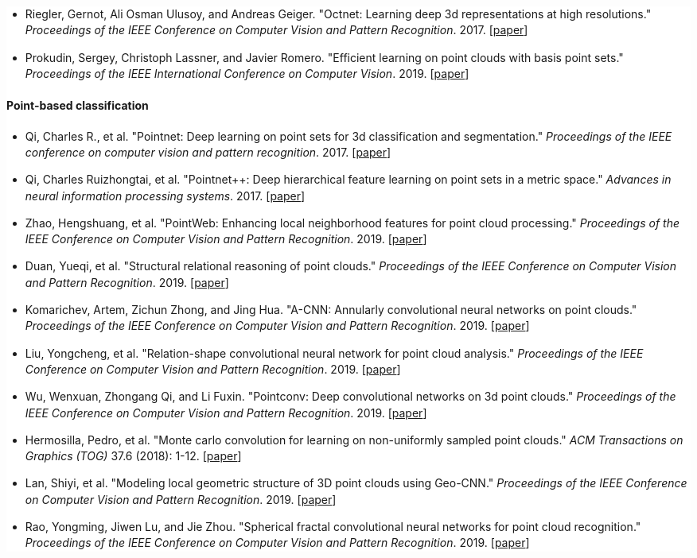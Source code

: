 - Riegler, Gernot, Ali Osman Ulusoy, and Andreas Geiger. "Octnet: Learning deep 3d representations at high resolutions." *Proceedings of the IEEE Conference on Computer Vision and Pattern Recognition*. 2017. [[paper](https://openaccess.thecvf.com/content_cvpr_2017/papers/Riegler_OctNet_Learning_Deep_CVPR_2017_paper.pdf)]

- Prokudin, Sergey, Christoph Lassner, and Javier Romero. "Efficient learning on point clouds with basis point sets." *Proceedings of the IEEE International Conference on Computer Vision*. 2019. [[paper](https://openaccess.thecvf.com/content_ICCVW_2019/papers/CEFRL/Prokudin_Efficient_Learning_on_Point_Clouds_with_Basis_Point_Sets_ICCVW_2019_paper.pdf)]

#### Point-based classification

- Qi, Charles R., et al. "Pointnet: Deep learning on point sets for 3d classification and segmentation." *Proceedings of the IEEE conference on computer vision and pattern recognition*. 2017. [[paper](https://openaccess.thecvf.com/content_cvpr_2017/papers/Qi_PointNet_Deep_Learning_CVPR_2017_paper.pdf)]

- Qi, Charles Ruizhongtai, et al. "Pointnet++: Deep hierarchical feature learning on point sets in a metric space." *Advances in neural information processing systems*. 2017. [[paper](http://papers.nips.cc/paper/7095-pointnet-deep-hierarchical-feature-learning-on-point-sets-in-a-metric-space.pdf)]

- Zhao, Hengshuang, et al. "PointWeb: Enhancing local neighborhood features for point cloud processing." *Proceedings of the IEEE Conference on Computer Vision and Pattern Recognition*. 2019. [[paper](https://openaccess.thecvf.com/content_CVPR_2019/papers/Zhao_PointWeb_Enhancing_Local_Neighborhood_Features_for_Point_Cloud_Processing_CVPR_2019_paper.pdf)]

- Duan, Yueqi, et al. "Structural relational reasoning of point clouds." *Proceedings of the IEEE Conference on Computer Vision and Pattern Recognition*. 2019. [[paper](https://openaccess.thecvf.com/content_CVPR_2019/papers/Duan_Structural_Relational_Reasoning_of_Point_Clouds_CVPR_2019_paper.pdf)]

- Komarichev, Artem, Zichun Zhong, and Jing Hua. "A-CNN: Annularly convolutional neural networks on point clouds." *Proceedings of the IEEE Conference on Computer Vision and Pattern Recognition*. 2019. [[paper](https://openaccess.thecvf.com/content_CVPR_2019/papers/Komarichev_A-CNN_Annularly_Convolutional_Neural_Networks_on_Point_Clouds_CVPR_2019_paper.pdf)]

- Liu, Yongcheng, et al. "Relation-shape convolutional neural network for point cloud analysis." *Proceedings of the IEEE Conference on Computer Vision and Pattern Recognition*. 2019. [[paper](https://openaccess.thecvf.com/content_CVPR_2019/papers/Liu_Relation-Shape_Convolutional_Neural_Network_for_Point_Cloud_Analysis_CVPR_2019_paper.pdf)]

- Wu, Wenxuan, Zhongang Qi, and Li Fuxin. "Pointconv: Deep convolutional networks on 3d point clouds." *Proceedings of the IEEE Conference on Computer Vision and Pattern Recognition*. 2019. [[paper](https://openaccess.thecvf.com/content_CVPR_2019/papers/Wu_PointConv_Deep_Convolutional_Networks_on_3D_Point_Clouds_CVPR_2019_paper.pdf)]

- Hermosilla, Pedro, et al. "Monte carlo convolution for learning on non-uniformly sampled point clouds." *ACM Transactions on Graphics (TOG)* 37.6 (2018): 1-12. [[paper](https://dl.acm.org/doi/pdf/10.1145/3272127.3275110)]

- Lan, Shiyi, et al. "Modeling local geometric structure of 3D point clouds using Geo-CNN." *Proceedings of the IEEE Conference on Computer Vision and Pattern Recognition*. 2019. [[paper](https://openaccess.thecvf.com/content_CVPR_2019/papers/Lan_Modeling_Local_Geometric_Structure_of_3D_Point_Clouds_Using_Geo-CNN_CVPR_2019_paper.pdf)]
- Rao, Yongming, Jiwen Lu, and Jie Zhou. "Spherical fractal convolutional neural networks for point cloud recognition." *Proceedings of the IEEE Conference on Computer Vision and Pattern Recognition*. 2019. [[paper](https://openaccess.thecvf.com/content_CVPR_2019/papers/Rao_Spherical_Fractal_Convolutional_Neural_Networks_for_Point_Cloud_Recognition_CVPR_2019_paper.pdf)]
